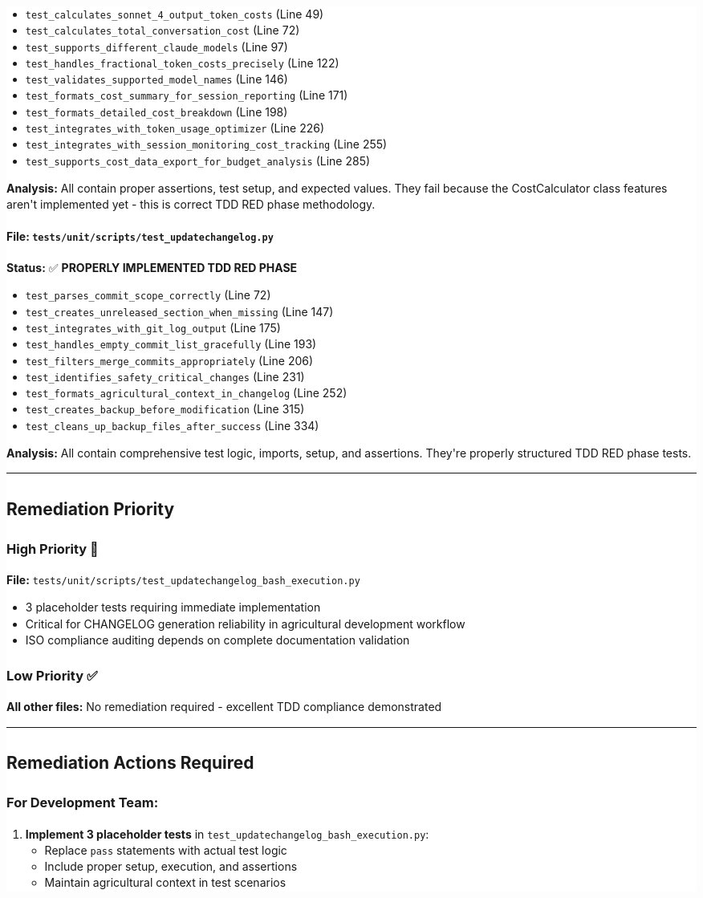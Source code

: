 - `test_calculates_sonnet_4_output_token_costs` (Line 49)
- `test_calculates_total_conversation_cost` (Line 72)
- `test_supports_different_claude_models` (Line 97)
- `test_handles_fractional_token_costs_precisely` (Line 122)
- `test_validates_supported_model_names` (Line 146)
- `test_formats_cost_summary_for_session_reporting` (Line 171)
- `test_formats_detailed_cost_breakdown` (Line 198)
- `test_integrates_with_token_usage_optimizer` (Line 226)
- `test_integrates_with_session_monitoring_cost_tracking` (Line 255)
- `test_supports_cost_data_export_for_budget_analysis` (Line 285)

**Analysis:** All contain proper assertions, test setup, and expected values. They fail because the CostCalculator class features aren't implemented yet - this is correct TDD RED phase methodology.

#### **File: `tests/unit/scripts/test_updatechangelog.py`**
**Status:** ✅ **PROPERLY IMPLEMENTED TDD RED PHASE**

- `test_parses_commit_scope_correctly` (Line 72)
- `test_creates_unreleased_section_when_missing` (Line 147)
- `test_integrates_with_git_log_output` (Line 175)
- `test_handles_empty_commit_list_gracefully` (Line 193)
- `test_filters_merge_commits_appropriately` (Line 206)
- `test_identifies_safety_critical_changes` (Line 231)
- `test_formats_agricultural_context_in_changelog` (Line 252)
- `test_creates_backup_before_modification` (Line 315)
- `test_cleans_up_backup_files_after_success` (Line 334)

**Analysis:** All contain comprehensive test logic, imports, setup, and assertions. They're properly structured TDD RED phase tests.

---

## **Remediation Priority**

### **High Priority** 🔴
**File:** `tests/unit/scripts/test_updatechangelog_bash_execution.py`
- 3 placeholder tests requiring immediate implementation
- Critical for CHANGELOG generation reliability in agricultural development workflow
- ISO compliance auditing depends on complete documentation validation

### **Low Priority** ✅
**All other files:** No remediation required - excellent TDD compliance demonstrated

---

## **Remediation Actions Required**

### **For Development Team:**

1. **Implement 3 placeholder tests** in `test_updatechangelog_bash_execution.py`:
   - Replace `pass` statements with actual test logic
   - Include proper setup, execution, and assertions
   - Maintain agricultural context in test scenarios
